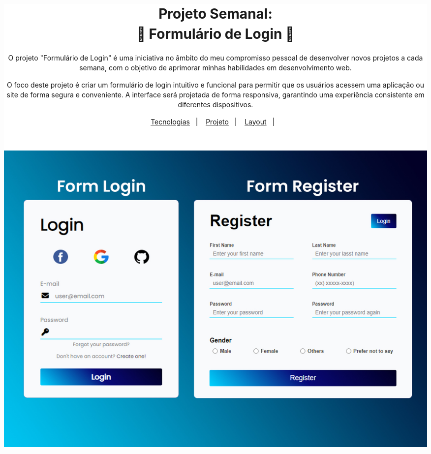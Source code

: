 <h1 align="center">  Projeto Semanal: <br>🔐 Formulário de Login 🔐</h1>

<p align="center">
O projeto "Formulário de Login" é uma iniciativa no âmbito do meu compromisso pessoal de desenvolver novos projetos a cada semana, com o objetivo de aprimorar minhas habilidades em desenvolvimento web.
<br/>
</p>
<p align="center">
O foco deste projeto é criar um formulário de login intuitivo e funcional para permitir que os usuários acessem uma aplicação ou site de forma segura e conveniente. A interface será projetada de forma responsiva, garantindo uma experiência consistente em diferentes dispositivos.<br/>
</p>


<p align="center">
  <a href="#-tecnologias">Tecnologias</a>&nbsp;&nbsp;&nbsp;|&nbsp;&nbsp;&nbsp;
  <a href="#-projeto">Projeto</a>&nbsp;&nbsp;&nbsp;|&nbsp;&nbsp;&nbsp;
  <a href="#-layout">Layout</a>&nbsp;&nbsp;&nbsp;|&nbsp;&nbsp;&nbsp;
</p>

<br>

<p align="center">
  <img alt="projeto Formulario de Login" src=".github/preview 2.jpg" width="100%">
</p>
